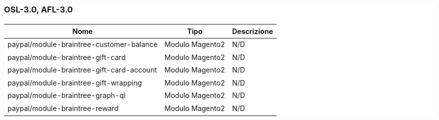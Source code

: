 ### OSL-3.0, AFL-3.0

<table>
  <thead>
    <tr>
      <th>Nome</th>
      <th>Tipo</th>
      <th>Descrizione</th>
    </tr>
  </thead>
  <tbody>
  <tr>
    <td>
      paypal/module-braintree-customer-balance
    </td>
    <td>Modulo Magento2</td>
    <td>N/D</td>
  </tr>
  <tr>
    <td>
      paypal/module-braintree-gift-card
    </td>
    <td>Modulo Magento2</td>
    <td>N/D</td>
  </tr>
  <tr>
    <td>
      paypal/module-braintree-gift-card-account
    </td>
    <td>Modulo Magento2</td>
    <td>N/D</td>
  </tr>
  <tr>
    <td>
      paypal/module-braintree-gift-wrapping
    </td>
    <td>Modulo Magento2</td>
    <td>N/D</td>
  </tr>
  <tr>
    <td>
      paypal/module-braintree-graph-ql
    </td>
    <td>Modulo Magento2</td>
    <td>N/D</td>
  </tr>
  <tr>
    <td>
      paypal/module-braintree-reward
    </td>
    <td>Modulo Magento2</td>
    <td>N/D</td>
  </tr>
  </tbody>
</table>
